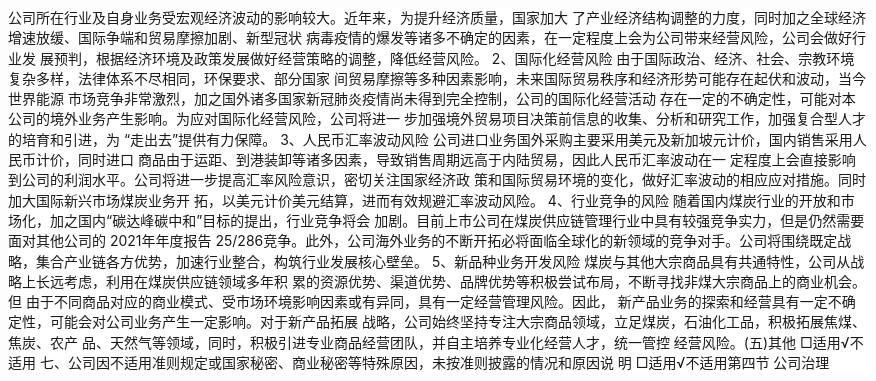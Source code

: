 公司所在行业及自身业务受宏观经济波动的影响较大。近年来，为提升经济质量，国家加大
了产业经济结构调整的力度，同时加之全球经济增速放缓、国际争端和贸易摩擦加剧、新型冠状
病毒疫情的爆发等诸多不确定的因素，在一定程度上会为公司带来经营风险，公司会做好行业发
展预判，根据经济环境及政策发展做好经营策略的调整，降低经营风险。
2、国际化经营风险
由于国际政治、经济、社会、宗教环境复杂多样，法律体系不尽相同，环保要求、部分国家
间贸易摩擦等多种因素影响，未来国际贸易秩序和经济形势可能存在起伏和波动，当今世界能源
市场竞争非常激烈，加之国外诸多国家新冠肺炎疫情尚未得到完全控制，公司的国际化经营活动
存在一定的不确定性，可能对本公司的境外业务产生影响。为应对国际化经营风险，公司将进一
步加强境外贸易项目决策前信息的收集、分析和研究工作，加强复合型人才的培育和引进，为
“走出去”提供有力保障。
3、人民币汇率波动风险
公司进口业务国外采购主要采用美元及新加坡元计价，国内销售采用人民币计价，同时进口
商品由于运距、到港装卸等诸多因素，导致销售周期远高于内陆贸易，因此人民币汇率波动在一
定程度上会直接影响到公司的利润水平。公司将进一步提高汇率风险意识，密切关注国家经济政
策和国际贸易环境的变化，做好汇率波动的相应应对措施。同时加大国际新兴市场煤炭业务开
拓，以美元计价美元结算，进而有效规避汇率波动风险。
4、行业竞争的风险
随着国内煤炭行业的开放和市场化，加之国内“碳达峰碳中和”目标的提出，行业竞争将会
加剧。目前上市公司在煤炭供应链管理行业中具有较强竞争实力，但是仍然需要面对其他公司的
2021年年度报告
25/286竞争。此外，公司海外业务的不断开拓必将面临全球化的新领域的竞争对手。公司将围绕既定战
略，集合产业链各方优势，加速行业整合，构筑行业发展核心壁垒。
5、新品种业务开发风险
煤炭与其他大宗商品具有共通特性，公司从战略上长远考虑，利用在煤炭供应链领域多年积
累的资源优势、渠道优势、品牌优势等积极尝试布局，不断寻找非煤大宗商品上的商业机会。但
由于不同商品对应的商业模式、受市场环境影响因素或有异同，具有一定经营管理风险。因此，
新产品业务的探索和经营具有一定不确定性，可能会对公司业务产生一定影响。对于新产品拓展
战略，公司始终坚持专注大宗商品领域，立足煤炭，石油化工品，积极拓展焦煤、焦炭、农产
品、天然气等领域，同时，积极引进专业商品经营团队，并自主培养专业化经营人才，统一管控
经营风险。(五)其他
□适用√不适用
七、公司因不适用准则规定或国家秘密、商业秘密等特殊原因，未按准则披露的情况和原因说
明
□适用√不适用第四节
公司治理